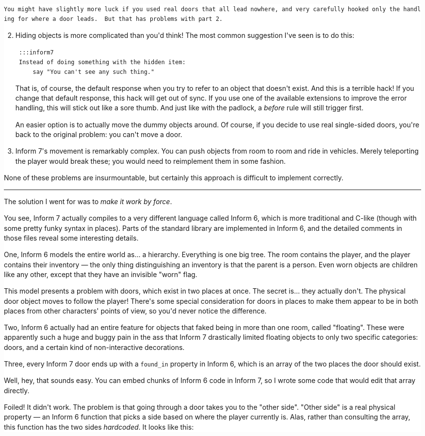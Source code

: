     You might have slightly more luck if you used real doors that all lead nowhere, and very carefully hooked only the handling for where a door leads.  But that has problems with part 2.

2. Hiding objects is more complicated than you'd think!  The most common suggestion I've seen is to do this:

        :::inform7
        Instead of doing something with the hidden item:
            say "You can't see any such thing."

    That is, of course, the default response when you try to refer to an object that doesn't exist.  And this is a terrible hack!  If you change that default response, this hack will get out of sync.  If you use one of the available extensions to improve the error handling, this will stick out like a sore thumb.  And just like with the padlock, a _before_ rule will still trigger first.

    An easier option is to actually move the dummy objects around.  Of course, if you decide to use real single-sided doors, you're back to the original problem: you can't move a door.

3. Inform 7's movement is remarkably complex.  You can push objects from room to room and ride in vehicles.  Merely teleporting the player would break these; you would need to reimplement them in some fashion.

None of these problems are insurmountable, but certainly this approach is difficult to implement correctly.

----

The solution I went for was to _make it work by force_.

You see, Inform 7 actually compiles to a very different language called Inform 6, which is more traditional and C-like (though with some pretty funky syntax in places).  Parts of the standard library are implemented in Inform 6, and the detailed comments in those files reveal some interesting details.

One, Inform 6 models the entire world as...  a hierarchy.  Everything is one big tree.  The room contains the player, and the player contains their inventory — the only thing distinguishing an inventory is that the parent is a person.  Even worn objects are children like any other, except that they have an invisible "worn" flag.

This model presents a problem with doors, which exist in two places at once.  The secret is...  they actually don't.  The physical door object moves to follow the player!  There's some special consideration for doors in places to make them appear to be in both places from other characters' points of view, so you'd never notice the difference.

Two, Inform 6 actually had an entire feature for objects that faked being in more than one room, called "floating".  These were apparently such a huge and buggy pain in the ass that Inform 7 drastically limited floating objects to only two specific categories: doors, and a certain kind of non-interactive decorations.

Three, every Inform 7 door ends up with a `found_in` property in Inform 6, which is an array of the two places the door should exist.

Well, hey, that sounds easy.  You can embed chunks of Inform 6 code in Inform 7, so I wrote some code that would edit that array directly.

Foiled!  It didn't work.  The problem is that going through a door takes you to the "other side".  "Other side" is a real physical property — an Inform 6 function that picks a side based on where the player currently is.  Alas, rather than consulting the array, this function has the two sides _hardcoded_.  It looks like this:
